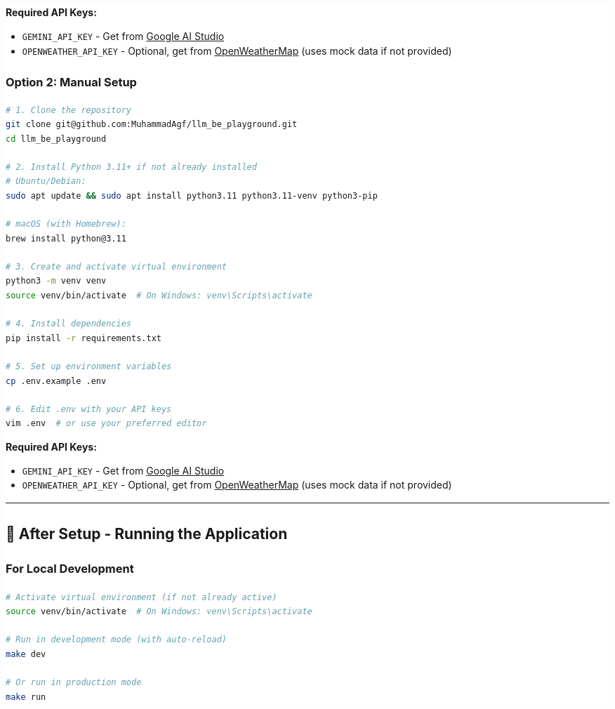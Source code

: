 **Required API Keys:**
- `GEMINI_API_KEY` - Get from [Google AI Studio](https://makersuite.google.com/app/apikey)
- `OPENWEATHER_API_KEY` - Optional, get from [OpenWeatherMap](https://openweathermap.org/api) (uses mock data if not provided)

### Option 2: Manual Setup
```bash
# 1. Clone the repository
git clone git@github.com:MuhammadAgf/llm_be_playground.git
cd llm_be_playground

# 2. Install Python 3.11+ if not already installed
# Ubuntu/Debian:
sudo apt update && sudo apt install python3.11 python3.11-venv python3-pip

# macOS (with Homebrew):
brew install python@3.11

# 3. Create and activate virtual environment
python3 -m venv venv
source venv/bin/activate  # On Windows: venv\Scripts\activate

# 4. Install dependencies
pip install -r requirements.txt

# 5. Set up environment variables
cp .env.example .env

# 6. Edit .env with your API keys
vim .env  # or use your preferred editor
```

**Required API Keys:**
- `GEMINI_API_KEY` - Get from [Google AI Studio](https://makersuite.google.com/app/apikey)
- `OPENWEATHER_API_KEY` - Optional, get from [OpenWeatherMap](https://openweathermap.org/api) (uses mock data if not provided)

---

## 🚀 After Setup - Running the Application

### For Local Development
```bash
# Activate virtual environment (if not already active)
source venv/bin/activate  # On Windows: venv\Scripts\activate

# Run in development mode (with auto-reload)
make dev

# Or run in production mode
make run
```
